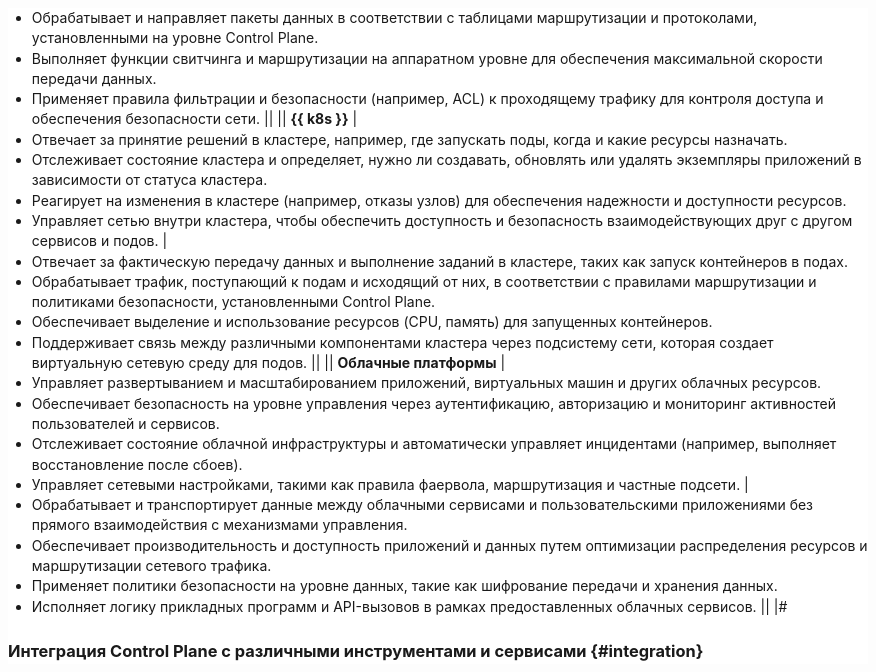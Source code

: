 * Обрабатывает и направляет пакеты данных в соответствии с таблицами маршрутизации и протоколами, установленными на уровне Control Plane.
* Выполняет функции свитчинга и маршрутизации на аппаратном уровне для обеспечения максимальной скорости передачи данных.
* Применяет правила фильтрации и безопасности (например, ACL) к проходящему трафику для контроля доступа и обеспечения безопасности сети. ||
|| **{{ k8s }}**
|
* Отвечает за принятие решений в кластере, например, где запускать поды, когда и какие ресурсы назначать.
* Отслеживает состояние кластера и определяет, нужно ли создавать, обновлять или удалять экземпляры приложений в зависимости от статуса кластера.
* Реагирует на изменения в кластере (например, отказы узлов) для обеспечения надежности и доступности ресурсов.
* Управляет сетью внутри кластера, чтобы обеспечить доступность и безопасность взаимодействующих друг с другом сервисов и подов. 
|
* Отвечает за фактическую передачу данных и выполнение заданий в кластере, таких как запуск контейнеров в подах.
* Обрабатывает трафик, поступающий к подам и исходящий от них, в соответствии с правилами маршрутизации и политиками безопасности, установленными Control Plane.
* Обеспечивает выделение и использование ресурсов (CPU, память) для запущенных контейнеров.
* Поддерживает связь между различными компонентами кластера через подсистему сети, которая создает виртуальную сетевую среду для подов. ||
|| **Облачные платформы** 
|
* Управляет развертыванием и масштабированием приложений, виртуальных машин и других облачных ресурсов.
* Обеспечивает безопасность на уровне управления через аутентификацию, авторизацию и мониторинг активностей пользователей и сервисов.
* Отслеживает состояние облачной инфраструктуры и автоматически управляет инцидентами (например, выполняет восстановление после сбоев).
* Управляет сетевыми настройками, такими как правила фаервола, маршрутизация и частные подсети. 
|
* Обрабатывает и транспортирует данные между облачными сервисами и пользовательскими приложениями без прямого взаимодействия с механизмами управления.
* Обеспечивает производительность и доступность приложений и данных путем оптимизации распределения ресурсов и маршрутизации сетевого трафика.
* Применяет политики безопасности на уровне данных, такие как шифрование передачи и хранения данных.
* Исполняет логику прикладных программ и API-вызовов в рамках предоставленных облачных сервисов. ||
|#

### Интеграция Control Plane с различными инструментами и сервисами {#integration}
